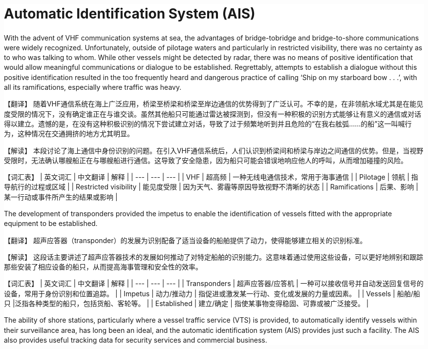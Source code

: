 # Automatic Identification System (AIS)  

With the advent of VHF communication systems at sea, the advantages of bridge-tobridge and bridge-to-shore communications were widely recognized. Unfortunately, outside of pilotage waters and particularly in restricted visibility, there was no certainty as to who was talking to whom. While other vessels might be detected by radar, there was no means of positive identification that would allow meaningful communications or dialogue to be established. Regrettably, attempts to establish a dialogue without this positive identification resulted in the too frequently heard and dangerous practice of calling ‘Ship on my starboard bow . . .’, with all its ramifications, especially where traffic was heavy.  

【翻译】
随着VHF通信系统在海上广泛应用，桥梁至桥梁和桥梁至岸边通信的优势得到了广泛认可。不幸的是，在非领航水域尤其是在能见度受限的情况下，没有确定谁正在与谁交谈。虽然其他船只可能通过雷达被探测到，但没有一种积极的识别方式能够让有意义的通信或对话得以建立。遗憾的是，在没有这种积极识别的情况下尝试建立对话，导致了过于频繁地听到并且危险的“在我右舷弧……的船”这一叫喊行为，这种情况在交通拥挤的地方尤其明显。

【解读】
本段讨论了海上通信中身份识别的问题。在引入VHF通信系统后，人们认识到桥梁间和桥梁与岸边之间通信的优势。但是，当视野受限时，无法确认哪艘船正在与哪艘船进行通信。这导致了安全隐患，因为船只可能会错误地响应他人的呼叫，从而增加碰撞的风险。

【词汇表】
| 英文词汇 | 中文翻译 | 解释 |
| --- | --- | --- |
| VHF | 超高频 | 一种无线电通信技术，常用于海事通信 |
| Pilotage | 领航 | 指导航行的过程或区域 |
| Restricted visibility | 能见度受限 | 因为天气、雾霾等原因导致视野不清晰的状态 |
| Ramifications | 后果、影响 | 某一行动或事件所产生的结果或影响 |



The development of transponders provided the impetus to enable the identification of vessels fitted with the appropriate equipment to be established.  

【翻译】
超声应答器（transponder）的发展为识别配备了适当设备的船舶提供了动力，使得能够建立相关的识别标准。

【解读】
这段话主要讲述了超声应答器技术的发展如何推动了对特定船舶的识别能力。这意味着通过使用这些设备，可以更好地辨别和跟踪那些安装了相应设备的船只，从而提高海事管理和安全性的效率。

【词汇表】
| 英文词汇 | 中文翻译 | 解释 |
| --- | --- | --- |
| Transponders | 超声应答器/应答机 | 一种可以接收信号并自动发送回复信号的设备，常用于身份识别和位置追踪。 |
| Impetus | 动力/推动力 | 指促进或激发某一行动、变化或发展的力量或因素。 |
| Vessels | 船舶/船只 |泛指各种类型的船只，包括货船、客轮等。 |
| Established | 建立/确定 | 指使某事物变得稳固、可靠或被广泛接受。 |



The ability of shore stations, particularly where a vessel traffic service (VTS) is provided, to automatically identify vessels within their surveillance area, has long been an ideal, and the automatic identification system (AIS) provides just such a facility. The AIS also provides useful tracking data for security services and commercial business.  

